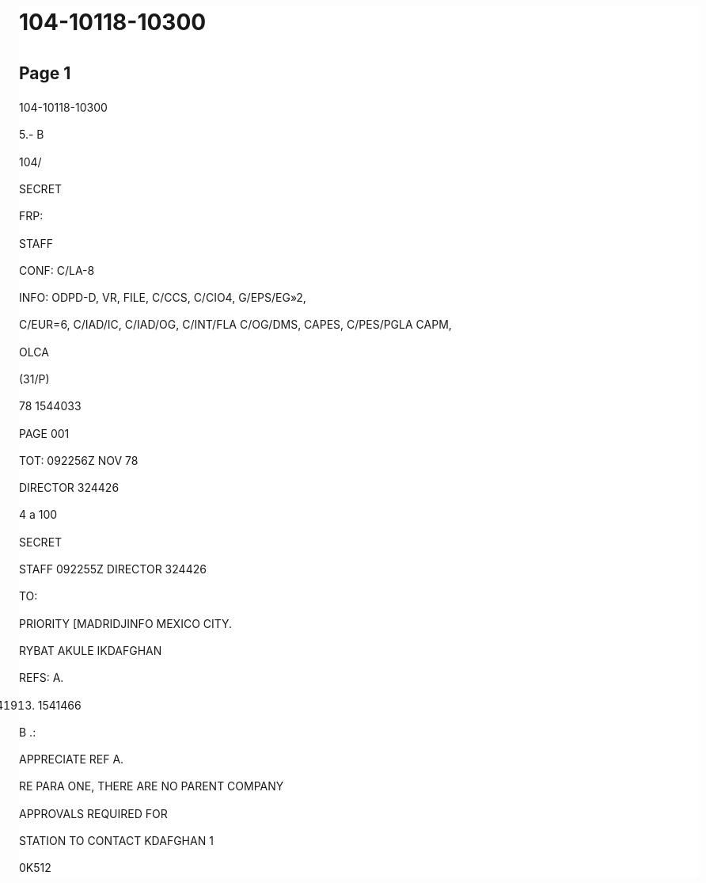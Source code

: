 # 104-10118-10300

## Page 1

104-10118-10300

5.- B

104/

SECRET

FRP:

STAFF

CONF: C/LA-8

INFO: ODPD-D, VR, FILE, C/CCS, C/CIO4, G/EPS/EG»2,

C/EUR=6, C/IAD/IC, C/IAD/OG, C/INT/FLA C/OG/DMS, CAPES, C/PES/PGLA CAPM,

OLCA

(31/P)

78 1544033

PAGE 001

TOT: 092256Z NOV 78

DIRECTOR 324426

4 a 100

SECRET

STAFF 092255Z DIRECTOR 324426

TO:

PRIORITY [MADRIDJINFO MEXICO CITY.

RYBAT AKULE IKDAFGHAN

REFS: A.

41913. 1541466

B .:

APPRECIATE REF A.

RE PARA ONE, THERE ARE NO PARENT COMPANY

APPROVALS REQUIRED FOR

STATION TO CONTACT KDAFGHAN 1

0K512
